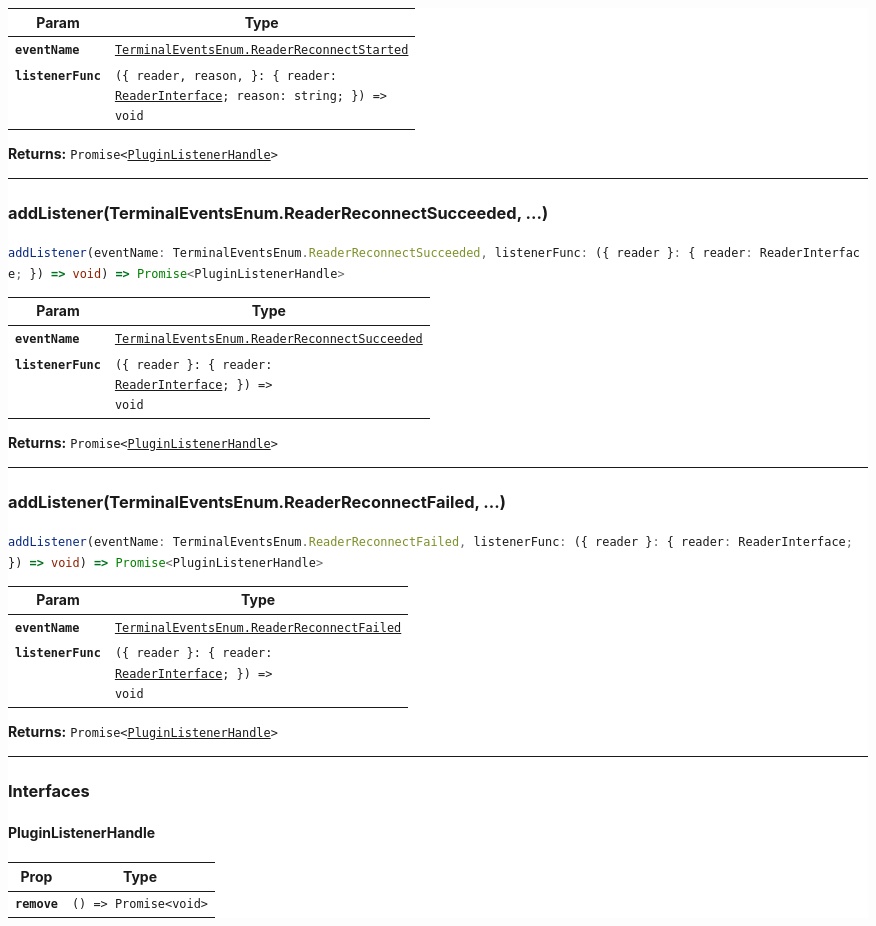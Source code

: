 | Param              | Type                                                                                                                       |
| ------------------ | -------------------------------------------------------------------------------------------------------------------------- |
| __`eventName`__    | <code><a href="#terminaleventsenum">TerminalEventsEnum.ReaderReconnectStarted</a></code>                                   |
| __`listenerFunc`__ | <code>({ reader, reason, }: { reader: <a href="#readerinterface">ReaderInterface</a>; reason: string; }) =&gt; void</code> |

__Returns:__ <code>Promise&lt;<a href="#pluginlistenerhandle">PluginListenerHandle</a>&gt;</code>

--------------------

### addListener(TerminalEventsEnum.ReaderReconnectSucceeded, ...)

```typescript
addListener(eventName: TerminalEventsEnum.ReaderReconnectSucceeded, listenerFunc: ({ reader }: { reader: ReaderInterface; }) => void) => Promise<PluginListenerHandle>
```

| Param              | Type                                                                                              |
| ------------------ | ------------------------------------------------------------------------------------------------- |
| __`eventName`__    | <code><a href="#terminaleventsenum">TerminalEventsEnum.ReaderReconnectSucceeded</a></code>        |
| __`listenerFunc`__ | <code>({ reader }: { reader: <a href="#readerinterface">ReaderInterface</a>; }) =&gt; void</code> |

__Returns:__ <code>Promise&lt;<a href="#pluginlistenerhandle">PluginListenerHandle</a>&gt;</code>

--------------------

### addListener(TerminalEventsEnum.ReaderReconnectFailed, ...)

```typescript
addListener(eventName: TerminalEventsEnum.ReaderReconnectFailed, listenerFunc: ({ reader }: { reader: ReaderInterface; }) => void) => Promise<PluginListenerHandle>
```

| Param              | Type                                                                                              |
| ------------------ | ------------------------------------------------------------------------------------------------- |
| __`eventName`__    | <code><a href="#terminaleventsenum">TerminalEventsEnum.ReaderReconnectFailed</a></code>           |
| __`listenerFunc`__ | <code>({ reader }: { reader: <a href="#readerinterface">ReaderInterface</a>; }) =&gt; void</code> |

__Returns:__ <code>Promise&lt;<a href="#pluginlistenerhandle">PluginListenerHandle</a>&gt;</code>

--------------------

### Interfaces

#### PluginListenerHandle

| Prop         | Type                                      |
| ------------ | ----------------------------------------- |
| __`remove`__ | <code>() =&gt; Promise&lt;void&gt;</code> |
